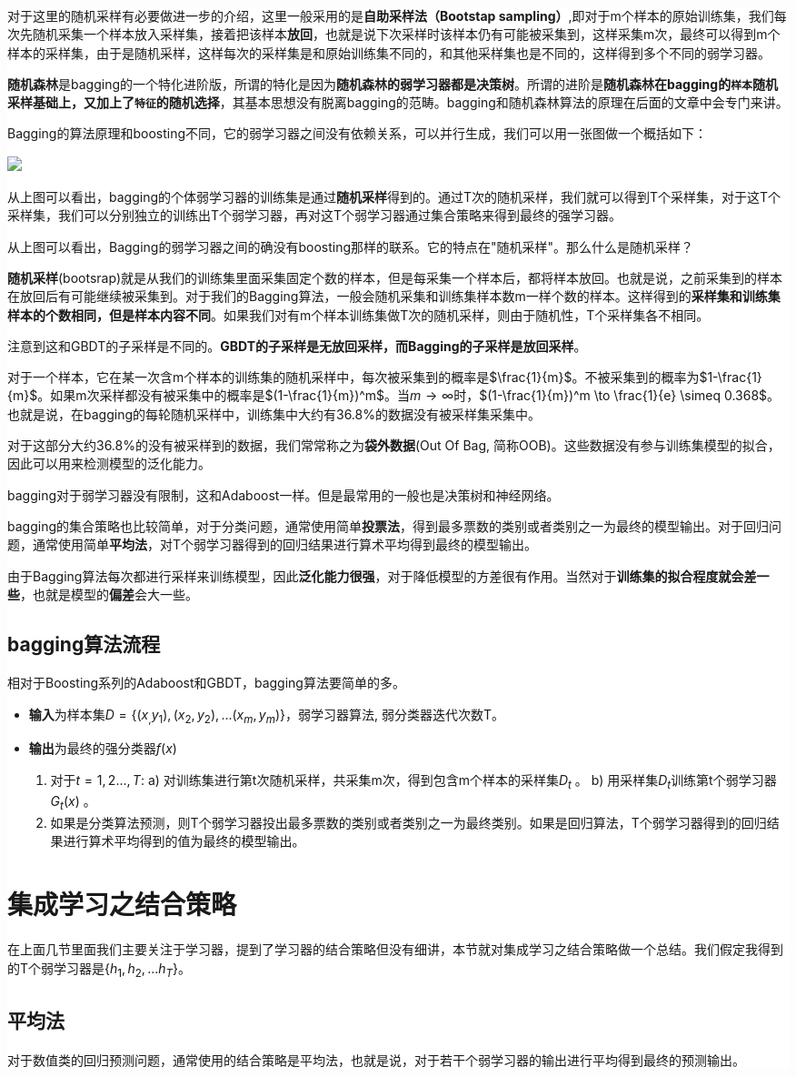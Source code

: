 对于这里的随机采样有必要做进一步的介绍，这里一般采用的是**自助采样法（Bootstap sampling）**,即对于m个样本的原始训练集，我们每次先随机采集一个样本放入采样集，接着把该样本**放回**，也就是说下次采样时该样本仍有可能被采集到，这样采集m次，最终可以得到m个样本的采样集，由于是随机采样，这样每次的采样集是和原始训练集不同的，和其他采样集也是不同的，这样得到多个不同的弱学习器。

**随机森林**是bagging的一个特化进阶版，所谓的特化是因为**随机森林的弱学习器都是决策树**。所谓的进阶是**随机森林在bagging的`样本`随机采样基础上，又加上了`特征`的随机选择**，其基本思想没有脱离bagging的范畴。bagging和随机森林算法的原理在后面的文章中会专门来讲。

Bagging的算法原理和boosting不同，它的弱学习器之间没有依赖关系，可以并行生成，我们可以用一张图做一个概括如下：

![](https://gitee.com/liuhuihe/Ehe/raw/master/images/集成学习-20201215-223657-892824.png)



从上图可以看出，bagging的个体弱学习器的训练集是通过**随机采样**得到的。通过T次的随机采样，我们就可以得到T个采样集，对于这T个采样集，我们可以分别独立的训练出T个弱学习器，再对这T个弱学习器通过集合策略来得到最终的强学习器。

从上图可以看出，Bagging的弱学习器之间的确没有boosting那样的联系。它的特点在"随机采样"。那么什么是随机采样？

**随机采样**(bootsrap)就是从我们的训练集里面采集固定个数的样本，但是每采集一个样本后，都将样本放回。也就是说，之前采集到的样本在放回后有可能继续被采集到。对于我们的Bagging算法，一般会随机采集和训练集样本数m一样个数的样本。这样得到的**采样集和训练集样本的个数相同，但是样本内容不同**。如果我们对有m个样本训练集做T次的随机采样，则由于随机性，T个采样集各不相同。

注意到这和GBDT的子采样是不同的。**GBDT的子采样是无放回采样，而Bagging的子采样是放回采样**。

对于一个样本，它在某一次含m个样本的训练集的随机采样中，每次被采集到的概率是$\frac{1}{m}$。不被采集到的概率为$1-\frac{1}{m}$。如果m次采样都没有被采集中的概率是$(1-\frac{1}{m})^m$。当$m \to \infty$时，$(1-\frac{1}{m})^m \to \frac{1}{e} \simeq 0.368$。也就是说，在bagging的每轮随机采样中，训练集中大约有36.8%的数据没有被采样集采集中。

对于这部分大约36.8%的没有被采样到的数据，我们常常称之为**袋外数据**(Out Of Bag, 简称OOB)。这些数据没有参与训练集模型的拟合，因此可以用来检测模型的泛化能力。

bagging对于弱学习器没有限制，这和Adaboost一样。但是最常用的一般也是决策树和神经网络。

bagging的集合策略也比较简单，对于分类问题，通常使用简单**投票法**，得到最多票数的类别或者类别之一为最终的模型输出。对于回归问题，通常使用简单**平均法**，对T个弱学习器得到的回归结果进行算术平均得到最终的模型输出。

由于Bagging算法每次都进行采样来训练模型，因此**泛化能力很强**，对于降低模型的方差很有作用。当然对于**训练集的拟合程度就会差一些**，也就是模型的**偏差**会大一些。



## bagging算法流程

相对于Boosting系列的Adaboost和GBDT，bagging算法要简单的多。

- **输入**为样本集$D=\{(x_,y_1),(x_2,y_2), ...(x_m,y_m)\}$，弱学习器算法, 弱分类器迭代次数T。

- **输出**为最终的强分类器$f(x)$ 
	
	1. 对于$t=1,2...,T$: 
		a) 对训练集进行第t次随机采样，共采集m次，得到包含m个样本的采样集$D_t$ 。
		b) 用采样集$D_t$训练第t个弱学习器$G_t(x)$ 。
	2. 如果是分类算法预测，则T个弱学习器投出最多票数的类别或者类别之一为最终类别。如果是回归算法，T个弱学习器得到的回归结果进行算术平均得到的值为最终的模型输出。
	
	

# 集成学习之结合策略

在上面几节里面我们主要关注于学习器，提到了学习器的结合策略但没有细讲，本节就对集成学习之结合策略做一个总结。我们假定我得到的T个弱学习器是$\{h_1,h_2,...h_T\}$。

## 平均法

对于数值类的回归预测问题，通常使用的结合策略是平均法，也就是说，对于若干个弱学习器的输出进行平均得到最终的预测输出。
